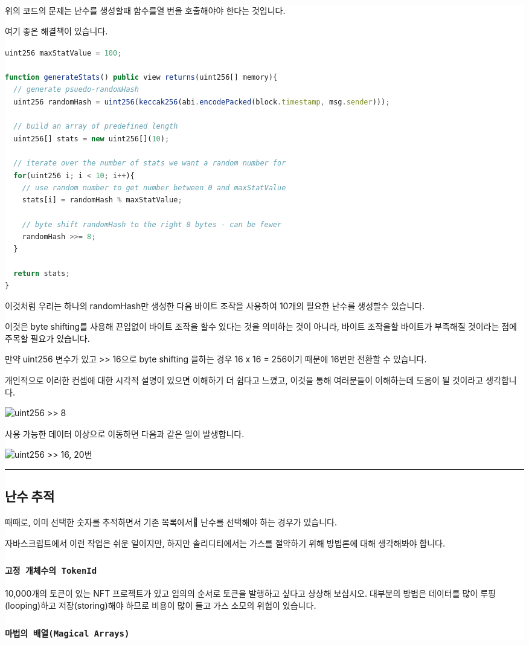 위의 코드의 문제는 난수를 생성할때 함수를열 번을 호출해야야 한다는 것입니다.

여기 좋은 해결책이 있습니다.

```js
uint256 maxStatValue = 100;

function generateStats() public view returns(uint256[] memory){
  // generate psuedo-randomHash
  uint256 randomHash = uint256(keccak256(abi.encodePacked(block.timestamp, msg.sender)));

  // build an array of predefined length
  uint256[] stats = new uint256[](10);

  // iterate over the number of stats we want a random number for
  for(uint256 i; i < 10; i++){
    // use random number to get number between 0 and maxStatValue
    stats[i] = randomHash % maxStatValue;

    // byte shift randomHash to the right 8 bytes - can be fewer
    randomHash >>= 8;
  }

  return stats;
}
```

이것처럼 우리는 하나의 randomHash만 생성한 다음 바이트 조작을 사용하여 10개의 필요한 난수를 생성할수 있습니다.

이것은 byte shifting를 사용해 끈임없이 바이트 조작을 할수 있다는 것을 의미하는 것이 아니라, 바이트 조작을할 바이트가 부족해질 것이라는 점에 주목할 필요가 있습니다.

만약 uint256 변수가 있고 >> 16으로 byte shifting 을하는 경우 16 x 16 = 256이기 때문에 16번만 전환할 수 있습니다.

개인적으로 이러한 컨셉에 대한 시각적 설명이 있으면 이해하기 더 쉽다고 느꼈고, 이것을 통해 여러분들이 이해하는데 도움이 될 것이라고 생각합니다.

![uint256 >> 8](/img/솔리디티-난수/1.png?style=centerme)

사용 가능한 데이터 이상으로 이동하면 다음과 같은 일이 발생합니다.

![uint256 >> 16, 20번](/img/솔리디티-난수/2.png?style=centerme)

---

## **난수 추적**

때때로, 이미 선택한 숫자를 추적하면서 기존 목록에서 난수를 선택해야 하는 경우가 있습니다.

자바스크립트에서 이런 작업은 쉬운 일이지만, 하지만 솔리디티에서는 가스를 절약하기 위해 방법론에 대해 생각해봐야 합니다.

### `고정 개체수의 TokenId`

10,000개의 토큰이 있는 NFT 프로젝트가 있고 임의의 순서로 토큰을 발행하고 싶다고 상상해 보십시오. 대부분의 방법은 데이터를 많이 루핑(looping)하고 저장(storing)해야 하므로 비용이 많이 들고 가스 소모의 위험이 있습니다.

### `마법의 배열(Magical Arrays)`
